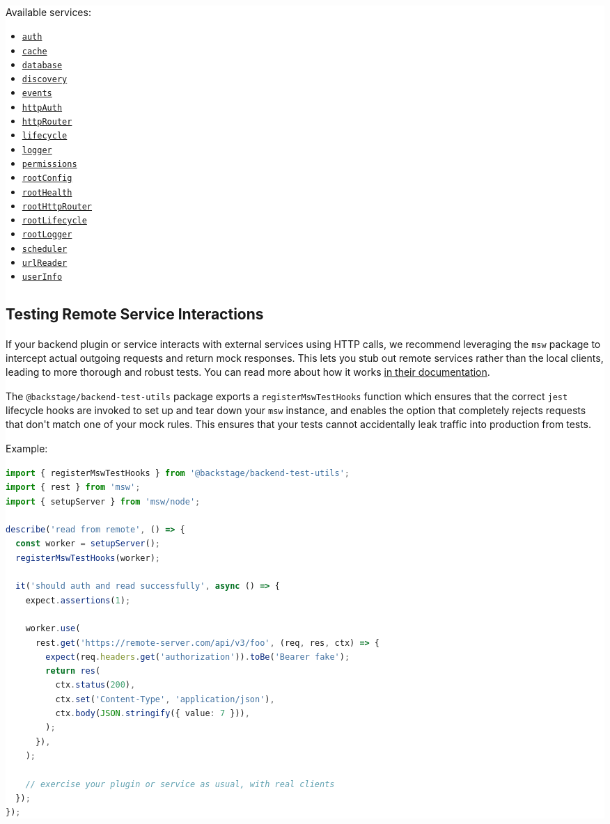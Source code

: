 Available services:

- [`auth`](https://backstage.io/docs/reference/backend-test-utils.mockservices.auth/)
- [`cache`](https://backstage.io/docs/reference/backend-test-utils.mockservices.cache/)
- [`database`](https://backstage.io/docs/reference/backend-test-utils.mockservices.database/)
- [`discovery`](https://backstage.io/docs/reference/backend-test-utils.mockservices.discovery/)
- [`events`](https://backstage.io/docs/reference/backend-test-utils.mockservices.events/)
- [`httpAuth`](https://backstage.io/docs/reference/backend-test-utils.mockservices.httpAuth/)
- [`httpRouter`](https://backstage.io/docs/reference/backend-test-utils.mockservices.httpRouter/)
- [`lifecycle`](https://backstage.io/docs/reference/backend-test-utils.mockservices.lifecycle/)
- [`logger`](https://backstage.io/docs/reference/backend-test-utils.mockservices.logger/)
- [`permissions`](https://backstage.io/docs/reference/backend-test-utils.mockservices.permissions/)
- [`rootConfig`](https://backstage.io/docs/reference/backend-test-utils.mockservices.rootConfig/)
- [`rootHealth`](https://backstage.io/docs/reference/backend-test-utils.mockservices.rootHealth/)
- [`rootHttpRouter`](https://backstage.io/docs/reference/backend-test-utils.mockservices.rootHttpRouter/)
- [`rootLifecycle`](https://backstage.io/docs/reference/backend-test-utils.mockservices.rootLifecycle/)
- [`rootLogger`](https://backstage.io/docs/reference/backend-test-utils.mockservices.rootLogger/)
- [`scheduler`](https://backstage.io/docs/reference/backend-test-utils.mockservices.scheduler/)
- [`urlReader`](https://backstage.io/docs/reference/backend-test-utils.mockservices.urlReader/)
- [`userInfo`](https://backstage.io/docs/reference/backend-test-utils.mockservices.userInfo/)

## Testing Remote Service Interactions

If your backend plugin or service interacts with external services using HTTP
calls, we recommend leveraging the `msw` package to intercept actual outgoing
requests and return mock responses. This lets you stub out remote services
rather than the local clients, leading to more thorough and robust tests. You
can read more about how it works [in their documentation](https://mswjs.io/).

The `@backstage/backend-test-utils` package exports a `registerMswTestHooks`
function which ensures that the correct `jest` lifecycle hooks are invoked to
set up and tear down your `msw` instance, and enables the option that completely
rejects requests that don't match one of your mock rules. This ensures that your
tests cannot accidentally leak traffic into production from tests.

Example:

```ts
import { registerMswTestHooks } from '@backstage/backend-test-utils';
import { rest } from 'msw';
import { setupServer } from 'msw/node';

describe('read from remote', () => {
  const worker = setupServer();
  registerMswTestHooks(worker);

  it('should auth and read successfully', async () => {
    expect.assertions(1);

    worker.use(
      rest.get('https://remote-server.com/api/v3/foo', (req, res, ctx) => {
        expect(req.headers.get('authorization')).toBe('Bearer fake');
        return res(
          ctx.status(200),
          ctx.set('Content-Type', 'application/json'),
          ctx.body(JSON.stringify({ value: 7 })),
        );
      }),
    );

    // exercise your plugin or service as usual, with real clients
  });
});
```